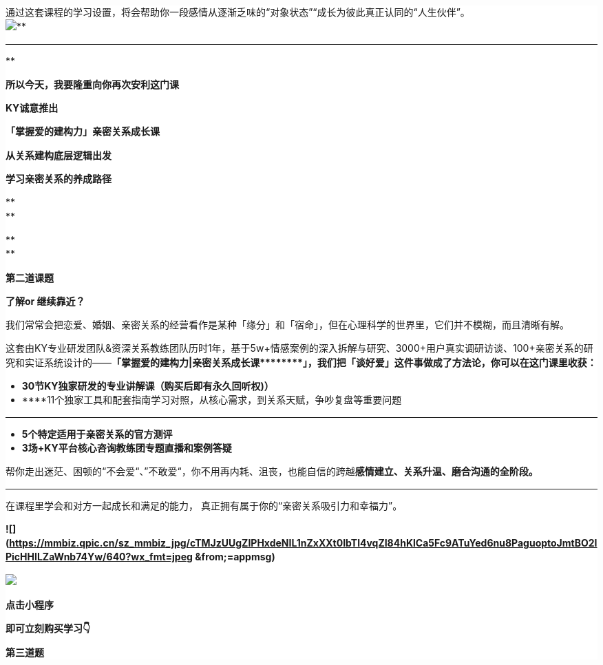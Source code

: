   
通过这套课程的学习设置，将会帮助你一段感情从逐渐乏味的“对象状态”“成长为彼此真正认同的“人生伙伴”。  
![](https://mmbiz.qpic.cn/sz_mmbiz_jpg/cTMJzUUgZIPHxdeNIL1nZxXXt0IbTl4vbH9mlJduZSol8r9gLR7eLMIY9oKIdNGeRzQlshg0TuP8nBL5ogjFxw/640?wx_fmt=jpeg&from;=appmsg)**  
****  
**

**所以今天，我要隆重向你再次安利这门课**

**KY诚意推出**

******「掌握爱的建构力」亲密关系成长课******

**从关系建构底层逻辑出发**

**学习亲密关系的养成路径 ‍‍‍**

**  
**

**  
**

**第二道课题 ‍‍‍‍‍‍‍‍**

**了解or 继续靠近？**  

  

我们常常会把恋爱、婚姻、亲密关系的经营看作是某种「缘分」和「宿命」，但在心理科学的世界里，它们并不模糊，而且清晰有解。‍‍‍‍‍‍‍‍‍‍‍‍‍‍

这套由KY专业研发团队&资深关系教练团队历时1年，基于5w+情感案例的深入拆解与研究、3000+用户真实调研访谈、100+亲密关系的研究和实证系统设计的——****「掌握爱的建构力|亲密关系成长课********」，我们把「谈好爱」这件事做成了方法论，你可以在这门课里收获：****

  

  * ****30节KY独家研发的专业讲解课（购买后即有永久回听权)）****
  * ****11个独家工具和配套指南学习对照，从核心需求，到关系天赋，争吵复盘等重要问题  
****

  * ****5个特定适用于亲密关系的官方测评****
  * ****3场+KY平台核心咨询教练团专题直播和案例答疑****

  

帮你走出迷茫、困顿的“不会爱“、”不敢爱“，你不用再内耗、沮丧，也能自信的跨越**感情建立、关系升温、磨合沟通的全阶段。**

****  
在课程里学会和对方一起成长和满足的能力， 真正拥有属于你的“亲密关系吸引力和幸福力”。  

**![](https://mmbiz.qpic.cn/sz_mmbiz_jpg/cTMJzUUgZIPHxdeNIL1nZxXXt0IbTl4vqZI84hKlCa5Fc9ATuYed6nu8PaguoptoJmtBO2IPicHHILZaWnb74Yw/640?wx_fmt=jpeg
&from;=appmsg)**

![](https://mmbiz.qpic.cn/sz_mmbiz_jpg/cTMJzUUgZIPHxdeNIL1nZxXXt0IbTl4vnbJia7enjHzNmfhYTSyMyVw6iatA5kwxFfpqjjabNW8r6uz6xhIvKJ5A/640?wx_fmt=jpeg&from;=appmsg)  
  

**点击小程序**

**即可立刻购买学习👇**

**第三道题** ‍‍‍‍‍‍‍‍‍
